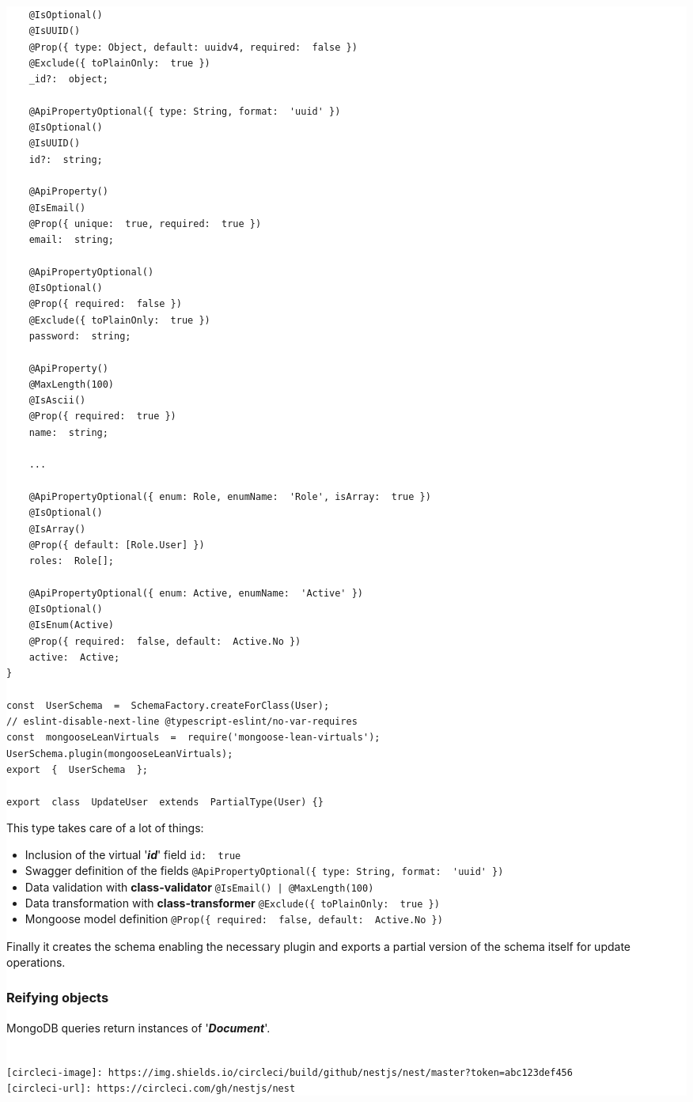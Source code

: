 		@IsOptional()
		@IsUUID()
		@Prop({ type: Object, default: uuidv4, required:  false })
		@Exclude({ toPlainOnly:  true })
		_id?:  object;

		@ApiPropertyOptional({ type: String, format:  'uuid' })
		@IsOptional()
		@IsUUID()
		id?:  string;
		
		@ApiProperty()
		@IsEmail()
		@Prop({ unique:  true, required:  true })
		email:  string;

		@ApiPropertyOptional()
		@IsOptional()
		@Prop({ required:  false })
		@Exclude({ toPlainOnly:  true })
		password:  string;
		
		@ApiProperty()
		@MaxLength(100)
		@IsAscii()
		@Prop({ required:  true })
		name:  string;
		
		...
	  
		@ApiPropertyOptional({ enum: Role, enumName:  'Role', isArray:  true })
		@IsOptional()
		@IsArray()
		@Prop({ default: [Role.User] })
		roles:  Role[];

		@ApiPropertyOptional({ enum: Active, enumName:  'Active' })
		@IsOptional()
		@IsEnum(Active)
		@Prop({ required:  false, default:  Active.No })
		active:  Active;
	}

	const  UserSchema  =  SchemaFactory.createForClass(User);
	// eslint-disable-next-line @typescript-eslint/no-var-requires
	const  mongooseLeanVirtuals  =  require('mongoose-lean-virtuals');
	UserSchema.plugin(mongooseLeanVirtuals);
	export  {  UserSchema  };
	
	export  class  UpdateUser  extends  PartialType(User) {}

This type takes care of a lot of things:

 - Inclusion of the virtual '***id***' field
 ```id:  true```
 - Swagger definition of the fields
```@ApiPropertyOptional({ type: String, format:  'uuid' }) ```
- Data validation with **class-validator**
```@IsEmail() | @MaxLength(100)```
- Data transformation with **class-transformer**
```@Exclude({ toPlainOnly:  true })```
- Mongoose model definition
```@Prop({ required:  false, default:  Active.No })```

Finally it creates the schema enabling the necessary plugin and exports a partial version of the schema itself for update operations.

### Reifying objects
MongoDB queries return instances of '***Document***'.
 ```

[circleci-image]: https://img.shields.io/circleci/build/github/nestjs/nest/master?token=abc123def456
[circleci-url]: https://circleci.com/gh/nestjs/nest